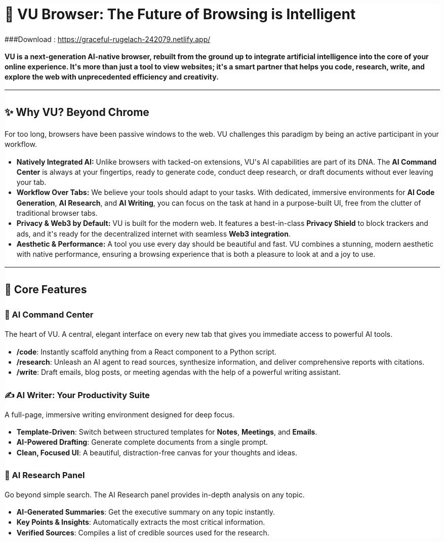 # 🚀 VU Browser: The Future of Browsing is Intelligent

###Download : https://graceful-rugelach-242079.netlify.app/

**VU is a next-generation AI-native browser, rebuilt from the ground up to integrate artificial intelligence into the core of your online experience. It's more than just a tool to view websites; it's a smart partner that helps you code, research, write, and explore the web with unprecedented efficiency and creativity.**

---

## ✨ Why VU? Beyond Chrome

For too long, browsers have been passive windows to the web. VU challenges this paradigm by being an active participant in your workflow.

*   **Natively Integrated AI:** Unlike browsers with tacked-on extensions, VU's AI capabilities are part of its DNA. The **AI Command Center** is always at your fingertips, ready to generate code, conduct deep research, or draft documents without ever leaving your tab.
*   **Workflow Over Tabs:** We believe your tools should adapt to your tasks. With dedicated, immersive environments for **AI Code Generation**, **AI Research**, and **AI Writing**, you can focus on the task at hand in a purpose-built UI, free from the clutter of traditional browser tabs.
*   **Privacy & Web3 by Default:** VU is built for the modern web. It features a best-in-class **Privacy Shield** to block trackers and ads, and it's ready for the decentralized internet with seamless **Web3 integration**.
*   **Aesthetic & Performance:** A tool you use every day should be beautiful and fast. VU combines a stunning, modern aesthetic with native performance, ensuring a browsing experience that is both a pleasure to look at and a joy to use.

---

## 🔮 Core Features

### 🚀 AI Command Center
The heart of VU. A central, elegant interface on every new tab that gives you immediate access to powerful AI tools.
- **/code**: Instantly scaffold anything from a React component to a Python script.
- **/research**: Unleash an AI agent to read sources, synthesize information, and deliver comprehensive reports with citations.
- **/write**: Draft emails, blog posts, or meeting agendas with the help of a powerful writing assistant.

### ✍️ AI Writer: Your Productivity Suite
A full-page, immersive writing environment designed for deep focus.
- **Template-Driven**: Switch between structured templates for **Notes**, **Meetings**, and **Emails**.
- **AI-Powered Drafting**: Generate complete documents from a single prompt.
- **Clean, Focused UI**: A beautiful, distraction-free canvas for your thoughts and ideas.

### 🔬 AI Research Panel
Go beyond simple search. The AI Research panel provides in-depth analysis on any topic.
- **AI-Generated Summaries**: Get the executive summary on any topic instantly.
- **Key Points & Insights**: Automatically extracts the most critical information.
- **Verified Sources**: Compiles a list of credible sources used for the research.
